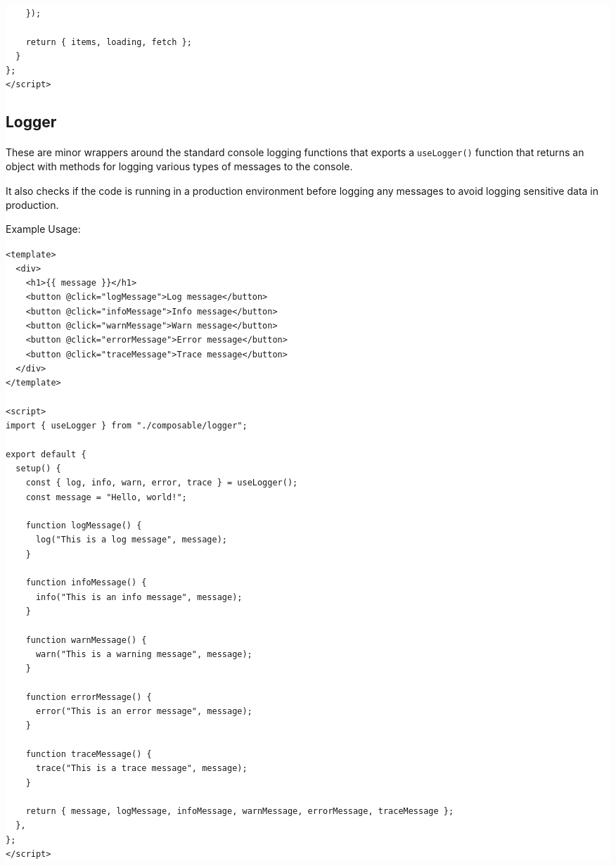 ```vue
    });

    return { items, loading, fetch };
  }
};
</script>
```

## Logger

These are minor wrappers around the standard console logging functions that exports a `useLogger()` function that returns an object with methods for logging various types of messages to the console. 

It also checks if the code is running in a production environment before logging any messages to avoid logging sensitive data in production.

Example Usage:
```vue
<template>
  <div>
    <h1>{{ message }}</h1>
    <button @click="logMessage">Log message</button>
    <button @click="infoMessage">Info message</button>
    <button @click="warnMessage">Warn message</button>
    <button @click="errorMessage">Error message</button>
    <button @click="traceMessage">Trace message</button>
  </div>
</template>

<script>
import { useLogger } from "./composable/logger";

export default {
  setup() {
    const { log, info, warn, error, trace } = useLogger();
    const message = "Hello, world!";

    function logMessage() {
      log("This is a log message", message);
    }

    function infoMessage() {
      info("This is an info message", message);
    }

    function warnMessage() {
      warn("This is a warning message", message);
    }

    function errorMessage() {
      error("This is an error message", message);
    }

    function traceMessage() {
      trace("This is a trace message", message);
    }

    return { message, logMessage, infoMessage, warnMessage, errorMessage, traceMessage };
  },
};
</script>

```
